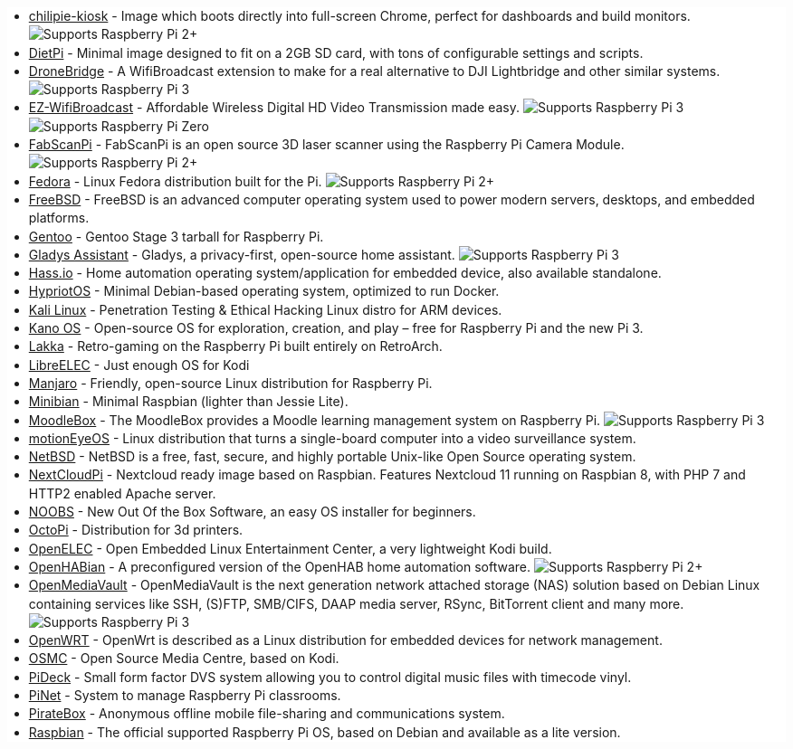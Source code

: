 - [chilipie-kiosk](https://github.com/futurice/chilipie-kiosk) - Image which boots directly into full-screen Chrome, perfect for dashboards and build monitors. ![Supports Raspberry Pi 2+](/media/badges/rpi-2+.png)
- [DietPi](https://github.com/Fourdee/DietPi) - Minimal image designed to fit on a 2GB SD card, with tons of configurable settings and scripts.
- [DroneBridge](https://github.com/seeul8er/DroneBridge) - A WifiBroadcast extension to make for a real alternative to DJI Lightbridge and other similar systems. ![Supports Raspberry Pi 3](/media/badges/rpi-3.png)
- [EZ-WifiBroadcast](https://github.com/bortek/EZ-WifiBroadcast/wiki) - Affordable Wireless Digital HD Video Transmission made easy. ![Supports Raspberry Pi 3](/media/badges/rpi-3.png) ![Supports Raspberry Pi Zero](/media/badges/rpi-0.png)
- [FabScanPi](https://mariolukas.github.io/FabScanPi-Server/) - FabScanPi is an open source 3D laser scanner using the Raspberry Pi Camera Module. ![Supports Raspberry Pi 2+](/media/badges/rpi-2+.png)
- [Fedora](https://fedoraproject.org/wiki/Raspberry_Pi#Preparing_the_SD_card) - Linux Fedora distribution built for the Pi. ![Supports Raspberry Pi 2+](/media/badges/rpi-2+.png)
- [FreeBSD](https://wiki.freebsd.org/FreeBSD/arm/Raspberry%20Pi) - FreeBSD is an advanced computer operating system used to power modern servers, desktops, and embedded platforms.
- [Gentoo](https://wiki.gentoo.org/wiki/Raspberry_Pi) - Gentoo Stage 3 tarball for Raspberry Pi.
- [Gladys Assistant](https://gladysassistant.com) - Gladys, a privacy-first, open-source home assistant. ![Supports Raspberry Pi 3](/media/badges/rpi-3.png)
- [Hass.io](https://home-assistant.io/hassio/installation/) - Home automation operating system/application for embedded device, also available standalone.
- [HypriotOS](http://blog.hypriot.com/about/) - Minimal Debian-based operating system, optimized to run Docker.
- [Kali Linux](https://www.offensive-security.com/kali-linux-arm-images/) - Penetration Testing & Ethical Hacking Linux distro for ARM devices.
- [Kano OS](http://developers.kano.me/downloads/) - Open-source OS for exploration, creation, and play – free for Raspberry Pi and the new Pi 3.
- [Lakka](http://lakka.tv) - Retro-gaming on the Raspberry Pi built entirely on RetroArch.
- [LibreELEC](https://libreelec.tv/) - Just enough OS for Kodi
- [Manjaro](https://manjaro.org/download/) - Friendly, open-source Linux distribution for Raspberry Pi.
- [Minibian](https://minibianpi.wordpress.com/) - Minimal Raspbian (lighter than Jessie Lite).
- [MoodleBox](https://moodlebox.net/) - The MoodleBox provides a Moodle learning management system on Raspberry Pi. ![Supports Raspberry Pi 3](/media/badges/rpi-3.png)
- [motionEyeOS](https://github.com/ccrisan/motioneyeos/wiki) - Linux distribution that turns a single-board computer into a video surveillance system.
- [NetBSD](https://wiki.netbsd.org/ports/evbarm/raspberry_pi/) - NetBSD is a free, fast, secure, and highly portable Unix-like Open Source operating system.
- [NextCloudPi](https://ownyourbits.com/2017/02/13/nextcloud-ready-raspberry-pi-image/) - Nextcloud ready image based on Raspbian. Features Nextcloud 11 running on Raspbian 8, with PHP 7 and HTTP2 enabled Apache server.
- [NOOBS](https://www.raspberrypi.org/downloads/noobs/) - New Out Of the Box Software, an easy OS installer for beginners.
- [OctoPi](https://octopi.octoprint.org/) - Distribution for 3d printers.
- [OpenELEC](http://openelec.tv/) - Open Embedded Linux Entertainment Center, a very lightweight Kodi build.
- [OpenHABian](https://docs.openhab.org/installation/openhabian.html) - A preconfigured version of the OpenHAB home automation software. ![Supports Raspberry Pi 2+](/media/badges/rpi-2+.png)
- [OpenMediaVault](https://www.openmediavault.org/) - OpenMediaVault is the next generation network attached storage (NAS) solution based on Debian Linux containing services like SSH, (S)FTP, SMB/CIFS, DAAP media server, RSync, BitTorrent client and many more. ![Supports Raspberry Pi 3](/media/badges/rpi-3.png)
- [OpenWRT](https://wiki.openwrt.org/toh/raspberry_pi_foundation/raspberry_pi) - OpenWrt is described as a Linux distribution for embedded devices for network management.
- [OSMC](https://osmc.tv/) - Open Source Media Centre, based on Kodi.
- [PiDeck](http://pideck.com/) - Small form factor DVS system allowing you to control digital music files with timecode vinyl.
- [PiNet](http://pinet.org.uk/) - System to manage Raspberry Pi classrooms.
- [PirateBox](https://piratebox.cc/doku.php?id=raspberry_pi:diy) - Anonymous offline mobile file-sharing and communications system.
- [Raspbian](https://www.raspberrypi.org/downloads/raspbian/) - The official supported Raspberry Pi OS, based on Debian and available as a lite version.